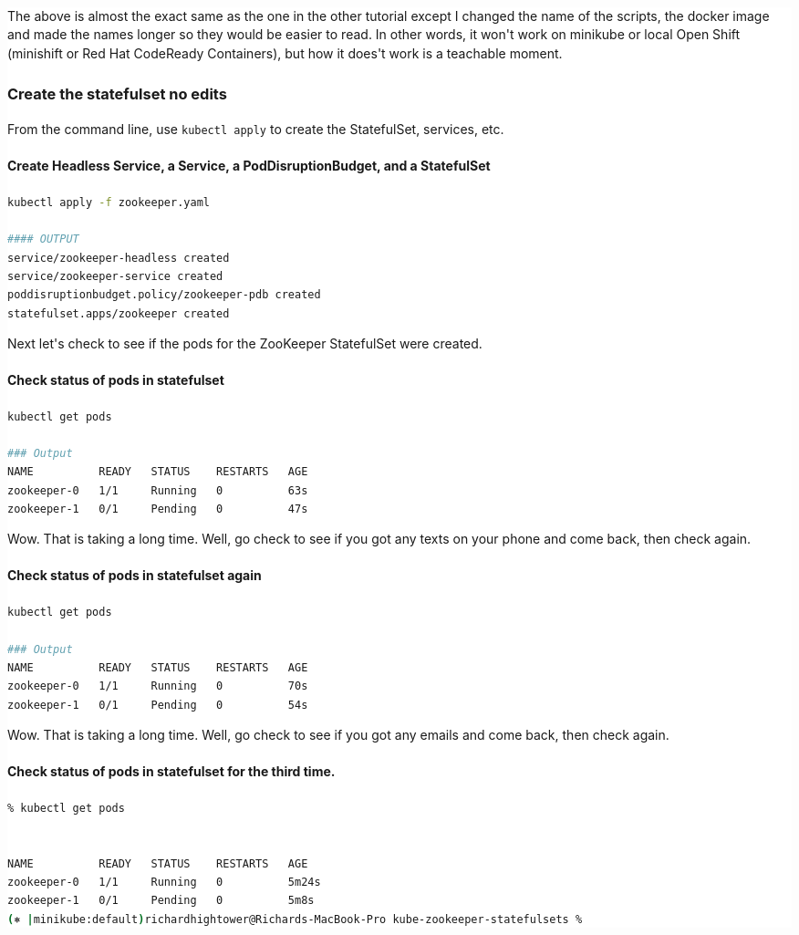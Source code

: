 The above is almost the exact same as the one in the other tutorial except I changed the name
of the scripts, the docker image and made the names longer so they would be easier to read.
In other words, it won't work on minikube or local Open Shift (minishift or Red Hat CodeReady Containers),
but how it does't work is a teachable moment.

### Create the statefulset no edits

From the command line, use `kubectl apply` to create the StatefulSet, services, etc.

#### Create Headless Service, a Service, a PodDisruptionBudget, and a StatefulSet
```sh
kubectl apply -f zookeeper.yaml

#### OUTPUT
service/zookeeper-headless created
service/zookeeper-service created
poddisruptionbudget.policy/zookeeper-pdb created
statefulset.apps/zookeeper created
```

Next let's check to see if the pods for the ZooKeeper StatefulSet were created.

#### Check status of pods in statefulset
```sh
kubectl get pods

### Output
NAME          READY   STATUS    RESTARTS   AGE
zookeeper-0   1/1     Running   0          63s
zookeeper-1   0/1     Pending   0          47s
```

Wow. That is taking a long time. Well, go check to see if you got any texts on your phone and come back, then check again.

#### Check status of pods in statefulset again
```sh
kubectl get pods

### Output
NAME          READY   STATUS    RESTARTS   AGE
zookeeper-0   1/1     Running   0          70s
zookeeper-1   0/1     Pending   0          54s
```

Wow. That is taking a long time. Well, go check to see if you got any emails and come back, then check again.

#### Check status of pods in statefulset for the third time.  
```sh
% kubectl get pods


NAME          READY   STATUS    RESTARTS   AGE
zookeeper-0   1/1     Running   0          5m24s
zookeeper-1   0/1     Pending   0          5m8s
(⎈ |minikube:default)richardhightower@Richards-MacBook-Pro kube-zookeeper-statefulsets %
```
